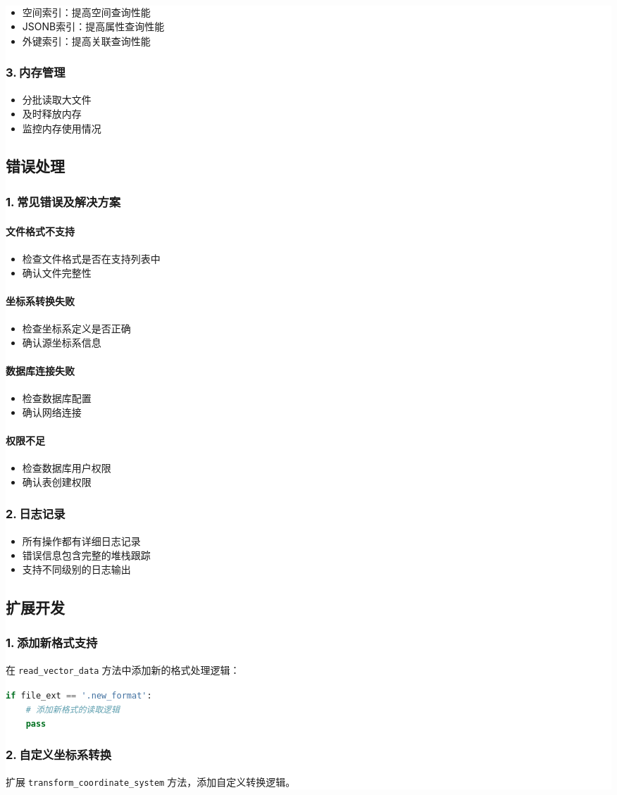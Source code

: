 - 空间索引：提高空间查询性能
- JSONB索引：提高属性查询性能
- 外键索引：提高关联查询性能

### 3. 内存管理

- 分批读取大文件
- 及时释放内存
- 监控内存使用情况

## 错误处理

### 1. 常见错误及解决方案

#### 文件格式不支持
- 检查文件格式是否在支持列表中
- 确认文件完整性

#### 坐标系转换失败
- 检查坐标系定义是否正确
- 确认源坐标系信息

#### 数据库连接失败
- 检查数据库配置
- 确认网络连接

#### 权限不足
- 检查数据库用户权限
- 确认表创建权限

### 2. 日志记录

- 所有操作都有详细日志记录
- 错误信息包含完整的堆栈跟踪
- 支持不同级别的日志输出

## 扩展开发

### 1. 添加新格式支持

在 `read_vector_data` 方法中添加新的格式处理逻辑：

```python
if file_ext == '.new_format':
    # 添加新格式的读取逻辑
    pass
```

### 2. 自定义坐标系转换

扩展 `transform_coordinate_system` 方法，添加自定义转换逻辑。
